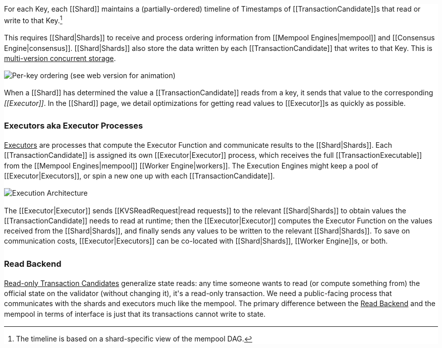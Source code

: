
For each Key, each [[Shard]] maintains a (partially-ordered) timeline
 of Timestamps of [[TransactionCandidate]]s that
 read or write to that Key.[^9]

This requires [[Shard|Shards]] to receive and process ordering information
 from [[Mempool Engines|mempool]] and [[Consensus Engine|consensus]].
[[Shard|Shards]] also store the data written by each
 [[TransactionCandidate]] that writes to that Key.
This is [multi-version concurrent storage](
    https://en.wikipedia.org/wiki/Multiversion_concurrency_control).

![Per-key ordering (see web version for animation)](keys_animated.svg)

When a [[Shard]] has determined the value a [[TransactionCandidate]]
 reads from a key, it sends that value to the corresponding
 *[[Executor]]*.
In the [[Shard]] page, we detail optimizations for getting read values
 to [[Executor]]s as quickly as possible.

### Executors aka Executor Processes

[Executors](executor/index.md) are processes that compute the
 Executor Function and communicate results to the [[Shard|Shards]].
Each [[TransactionCandidate]] is assigned its own [[Executor|Executor]]
 process, which receives the full [[TransactionExecutable]] from the
 [[Mempool Engines|mempool]] [[Worker Engine|workers]].
The Execution Engines might keep a pool of [[Executor|Executors]], or spin a
 new one up with each [[TransactionCandidate]].

![Execution Architecture](execution_architecture_web.svg)

The [[Executor|Executor]] sends [[KVSReadRequest|read requests]] to the
 relevant [[Shard|Shards]] to obtain values the [[TransactionCandidate]]
 needs to read at runtime;
 then the [[Executor|Executor]] computes the Executor Function on the values
 received from the [[Shard|Shards]], and finally sends any values to be
 written to the relevant [[Shard|Shards]].
To save on communication costs,
 [[Executor|Executors]]
 can be co-located with
 [[Shard|Shards]],
 [[Worker Engine]]s,
 or both.

### Read Backend

[Read-only Transaction Candidates](../../engines/execution.md#optimization-client-reads-as-read-only-transactions) generalize state reads: any time someone wants to read (or compute something from) the official state on the validator (without changing it), it's a read-only transaction. 
We need a public-facing process that communicates with the shards and executors much like the mempool.
The primary difference between the [Read Backend](./read_backend.md#read-backend) and the mempool in terms of interface is just that its transactions cannot write to state.


[^1]: For V1, the mempool was already determining a total order,
[^2]: In fact, this could be made precise using abstract data types.
[^3]: In V2,
[^4]: From V2 onwards, mempool interacts with consensus to establish
[^5]: Again, note that from V2 onwards,
[^6]: However, we also assume [mulit-version storage](
[^7]: Recall that we may known what this state is as soon as
[^8]: For V2, the number of shards may be variable
[^9]: The timeline is based on a shard-specific view of the mempool DAG.